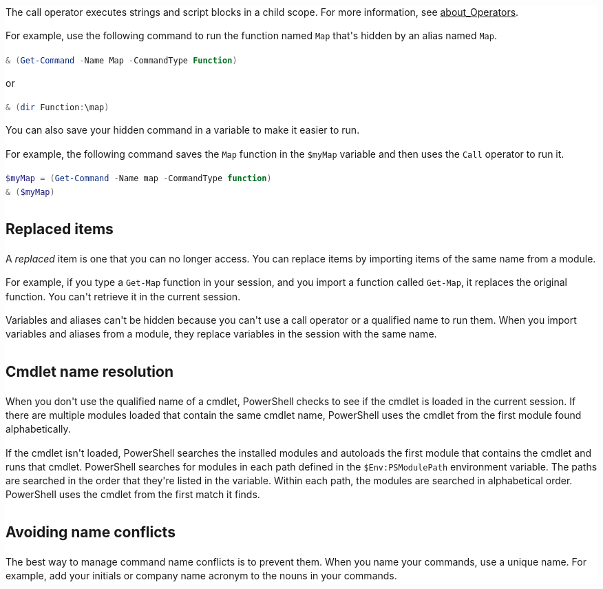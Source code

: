 The call operator executes strings and script blocks in a child scope. For more
information, see [about_Operators][08].

For example, use the following command to run the function named `Map` that's
hidden by an alias named `Map`.

```powershell
& (Get-Command -Name Map -CommandType Function)
```

or

```powershell
& (dir Function:\map)
```

You can also save your hidden command in a variable to make it easier to run.

For example, the following command saves the `Map` function in the `$myMap`
variable and then uses the `Call` operator to run it.

```powershell
$myMap = (Get-Command -Name map -CommandType function)
& ($myMap)
```

## Replaced items

A _replaced_ item is one that you can no longer access. You can replace items
by importing items of the same name from a module.

For example, if you type a `Get-Map` function in your session, and you import a
function called `Get-Map`, it replaces the original function. You can't
retrieve it in the current session.

Variables and aliases can't be hidden because you can't use a call operator or
a qualified name to run them. When you import variables and aliases from a
module, they replace variables in the session with the same name.

## Cmdlet name resolution

When you don't use the qualified name of a cmdlet, PowerShell checks to see if
the cmdlet is loaded in the current session. If there are multiple modules
loaded that contain the same cmdlet name, PowerShell uses the cmdlet from the
first module found alphabetically.

If the cmdlet isn't loaded, PowerShell searches the installed modules and
autoloads the first module that contains the cmdlet and runs that cmdlet.
PowerShell searches for modules in each path defined in the `$Env:PSModulePath`
environment variable. The paths are searched in the order that they're listed
in the variable. Within each path, the modules are searched in alphabetical
order. PowerShell uses the cmdlet from the first match it finds.

## Avoiding name conflicts

The best way to manage command name conflicts is to prevent them. When you name
your commands, use a unique name. For example, add your initials or company
name acronym to the nouns in your commands.


[01]: ./about_Alias_Provider.md
[02]: ./about_Function_Provider.md
[03]: ./about_preference_variables.md#psmoduleautoloadingpreference
[04]: /windows-server/administration/windows-commands/ftype
[05]: #cmdlet-name-resolution
[06]: about_Aliases.md
[07]: about_Functions.md
[08]: about_Operators.md
[09]: about_Path_Syntax.md
[10]: xref:Microsoft.PowerShell.Core.Get-Command
[11]: xref:Microsoft.PowerShell.Core.Get-Module
[12]: xref:Microsoft.PowerShell.Core.Import-Module
[13]: xref:Microsoft.PowerShell.Management.Get-ChildItem
[14]: xref:Microsoft.PowerShell.Utility.Get-Date
[15]: xref:Microsoft.PowerShell.Utility.Import-PSSession